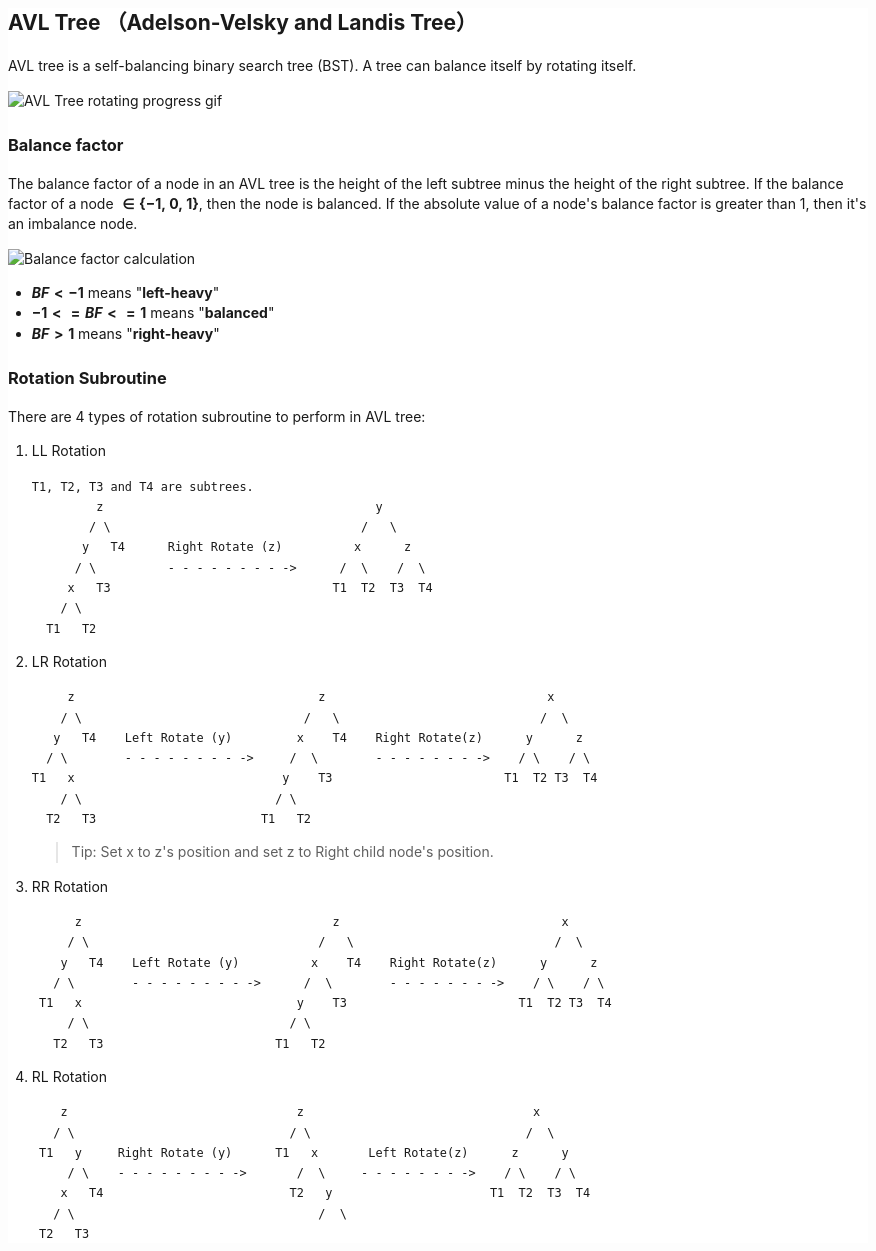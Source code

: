 ## AVL Tree （Adelson-Velsky and Landis Tree）

AVL tree is a self-balancing binary search tree (BST). A tree can balance itself by rotating itself.

![AVL Tree rotating progress gif](https://upload.wikimedia.org/wikipedia/commons/f/fd/AVL_Tree_Example.gif)

### Balance factor

The balance factor of a node in an AVL tree is the height of the left subtree minus the height of the right subtree. If the balance factor of a node **$∈ \{-1,\ 0,\ 1\}$**, then the node is balanced. If the absolute value of a node's balance factor is greater than 1, then it's an imbalance node.

![Balance factor calculation](https://shunsvineyard.info/wp-content/uploads/2021/06/avl_tree.png)

- **$BF < -1$** means "**left-heavy**"
- **$-1 <= BF <= 1$** means "**balanced**"
- **$BF > 1$** means "**right-heavy**"

### Rotation Subroutine

There are 4 types of rotation subroutine to perform in AVL tree:

1. LL Rotation
   ```
   T1, T2, T3 and T4 are subtrees.
            z                                      y
           / \                                   /   \
          y   T4      Right Rotate (z)          x      z
         / \          - - - - - - - - ->      /  \    /  \
        x   T3                               T1  T2  T3  T4
       / \
     T1   T2
   ```
2. LR Rotation
   ```
        z                                  z                               x
       / \                               /   \                            /  \
      y   T4    Left Rotate (y)         x    T4    Right Rotate(z)      y      z
     / \        - - - - - - - - ->     /  \        - - - - - - - ->    / \    / \
   T1   x                             y    T3                        T1  T2 T3  T4
       / \                           / \
     T2   T3                       T1   T2
   ```
   > Tip: Set x to z's position and set z to Right child node's position.
3. RR Rotation
   ```
         z                                   z                               x
        / \                                /   \                            /  \
       y   T4    Left Rotate (y)          x    T4    Right Rotate(z)      y      z
      / \        - - - - - - - - ->      /  \        - - - - - - - ->    / \    / \
    T1   x                              y    T3                        T1  T2 T3  T4
        / \                            / \
      T2   T3                        T1   T2
   ```
4. RL Rotation
   ```
       z                                z                                x
      / \                              / \                              /  \
    T1   y     Right Rotate (y)      T1   x       Left Rotate(z)      z      y
        / \    - - - - - - - - ->       /  \     - - - - - - - ->    / \    / \
       x   T4                          T2   y                      T1  T2  T3  T4
      / \                                  /  \
    T2   T3
   ```